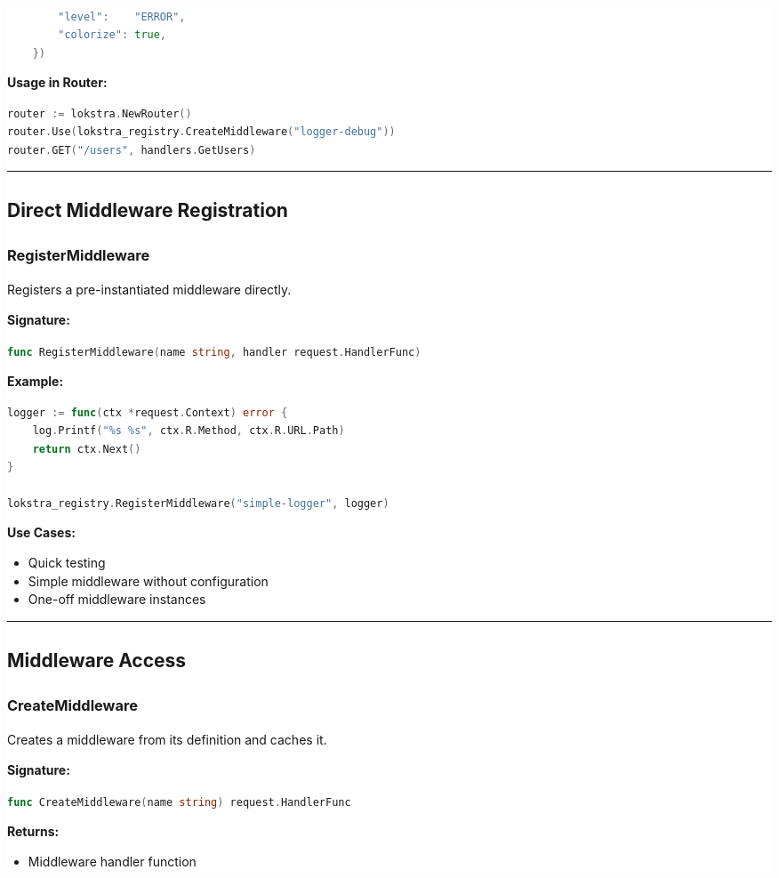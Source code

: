 ```go
        "level":    "ERROR",
        "colorize": true,
    })
```

**Usage in Router:**
```go
router := lokstra.NewRouter()
router.Use(lokstra_registry.CreateMiddleware("logger-debug"))
router.GET("/users", handlers.GetUsers)
```

---

## Direct Middleware Registration

### RegisterMiddleware
Registers a pre-instantiated middleware directly.

**Signature:**
```go
func RegisterMiddleware(name string, handler request.HandlerFunc)
```

**Example:**
```go
logger := func(ctx *request.Context) error {
    log.Printf("%s %s", ctx.R.Method, ctx.R.URL.Path)
    return ctx.Next()
}

lokstra_registry.RegisterMiddleware("simple-logger", logger)
```

**Use Cases:**
- Quick testing
- Simple middleware without configuration
- One-off middleware instances

---

## Middleware Access

### CreateMiddleware
Creates a middleware from its definition and caches it.

**Signature:**
```go
func CreateMiddleware(name string) request.HandlerFunc
```

**Returns:**
- Middleware handler function
